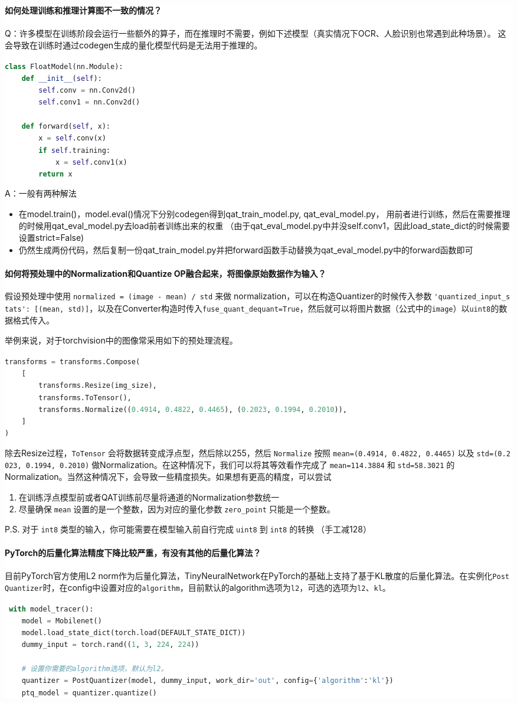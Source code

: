 
#### 如何处理训练和推理计算图不一致的情况？

Q：许多模型在训练阶段会运行一些额外的算子，而在推理时不需要，例如下述模型（真实情况下OCR、人脸识别也常遇到此种场景）。
这会导致在训练时通过codegen生成的量化模型代码是无法用于推理的。

```python
class FloatModel(nn.Module):
    def __init__(self):
        self.conv = nn.Conv2d()
        self.conv1 = nn.Conv2d()

    def forward(self, x):
        x = self.conv(x)
        if self.training:
            x = self.conv1(x)
        return x

```

A：一般有两种解法
+ 在model.train()，model.eval()情况下分别codegen得到qat_train_model.py, qat_eval_model.py，
  用前者进行训练，然后在需要推理的时候用qat_eval_model.py去load前者训练出来的权重
  （由于qat_eval_model.py中并没self.conv1，因此load_state_dict的时候需要设置strict=False)
+ 仍然生成两份代码，然后复制一份qat_train_model.py并把forward函数手动替换为qat_eval_model.py中的forward函数即可

#### 如何将预处理中的Normalization和Quantize OP融合起来，将图像原始数据作为输入？

假设预处理中使用 `normalized = (image - mean) / std` 来做 normalization，可以在构造Quantizer的时候传入参数 `'quantized_input_stats': [(mean, std)]`，以及在Converter构造时传入`fuse_quant_dequant=True`，然后就可以将图片数据（公式中的`image`）以`uint8`的数据格式传入。

举例来说，对于torchvision中的图像常采用如下的预处理流程。

```py
transforms = transforms.Compose(
    [
        transforms.Resize(img_size),
        transforms.ToTensor(),
        transforms.Normalize((0.4914, 0.4822, 0.4465), (0.2023, 0.1994, 0.2010)),
    ]
)
```

除去Resize过程，`ToTensor` 会将数据转变成浮点型，然后除以255，然后 `Normalize` 按照 `mean=(0.4914, 0.4822, 0.4465)` 以及 `std=(0.2023, 0.1994, 0.2010)` 做Normalization。在这种情况下，我们可以将其等效看作完成了 `mean=114.3884` 和 `std=58.3021` 的 Normalization。当然这种情况下，会导致一些精度损失。如果想有更高的精度，可以尝试

1. 在训练浮点模型前或者QAT训练前尽量将通道的Normalization参数统一
2. 尽量确保 `mean` 设置的是一个整数，因为对应的量化参数 `zero_point` 只能是一个整数。

P.S. 对于 `int8` 类型的输入，你可能需要在模型输入前自行完成 `uint8` 到 `int8` 的转换 （手工减128）

#### PyTorch的后量化算法精度下降比较严重，有没有其他的后量化算法？

目前PyTorch官方使用L2 norm作为后量化算法，TinyNeuralNetwork在PyTorch的基础上支持了基于KL散度的后量化算法。在实例化`PostQuantizer`时，在config中设置对应的`algorithm`，目前默认的algorithm选项为`l2`，可选的选项为`l2`、`kl`。
```py
 with model_tracer():
    model = Mobilenet()
    model.load_state_dict(torch.load(DEFAULT_STATE_DICT))
    dummy_input = torch.rand((1, 3, 224, 224))

    # 设置你需要的algorithm选项，默认为l2。
    quantizer = PostQuantizer(model, dummy_input, work_dir='out', config={'algorithm':'kl'})
    ptq_model = quantizer.quantize()
```
